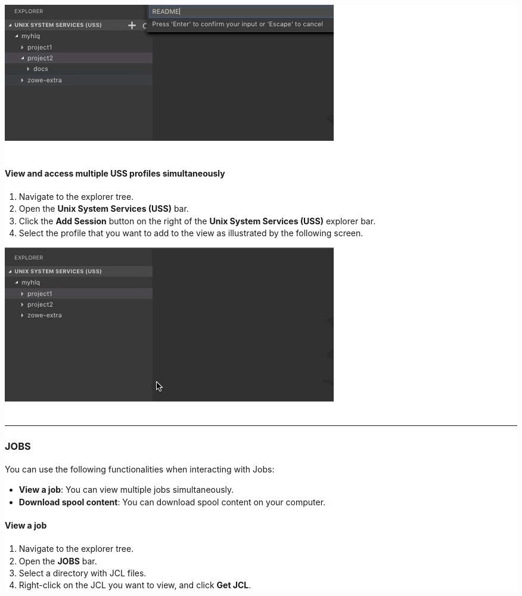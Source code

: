 ![Create and Delete](../images/ze/ZE-CreateDelete.gif?raw=true "Create and Delete")
<br /><br />

#### View and access multiple USS profiles simultaneously

1. Navigate to the explorer tree.
2. Open the **Unix System Services (USS)** bar.
3. Click the **Add Session** button on the right of the **Unix System Services (USS)** explorer bar.
4. Select the profile that you want to add to the view as illustrated by the following screen.

![View Profiles](../images/ze/ZE-profile2.gif?raw=true "View Profiles")
<br /><br />

____

### JOBS

You can use the following functionalities when interacting with Jobs:

* **View a job**: You can view multiple jobs simultaneously.
* **Download spool content**: You can download spool content on your computer.

#### View a job

1. Navigate to the explorer tree.
2. Open the **JOBS** bar.
3. Select a directory with JCL files.
4. Right-click on the JCL you want to view, and click **Get JCL**.
